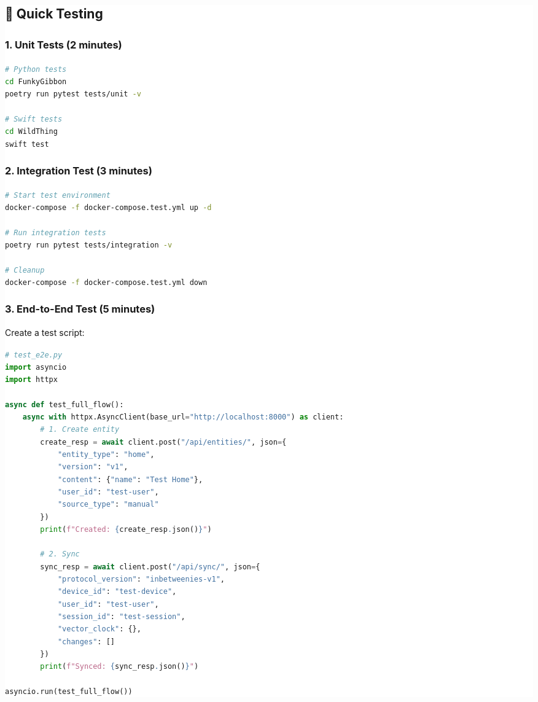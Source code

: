 ## 🧪 Quick Testing

### 1. Unit Tests (2 minutes)

```bash
# Python tests
cd FunkyGibbon
poetry run pytest tests/unit -v

# Swift tests
cd WildThing
swift test
```

### 2. Integration Test (3 minutes)

```bash
# Start test environment
docker-compose -f docker-compose.test.yml up -d

# Run integration tests
poetry run pytest tests/integration -v

# Cleanup
docker-compose -f docker-compose.test.yml down
```

### 3. End-to-End Test (5 minutes)

Create a test script:

```python
# test_e2e.py
import asyncio
import httpx

async def test_full_flow():
    async with httpx.AsyncClient(base_url="http://localhost:8000") as client:
        # 1. Create entity
        create_resp = await client.post("/api/entities/", json={
            "entity_type": "home",
            "version": "v1",
            "content": {"name": "Test Home"},
            "user_id": "test-user",
            "source_type": "manual"
        })
        print(f"Created: {create_resp.json()}")
        
        # 2. Sync
        sync_resp = await client.post("/api/sync/", json={
            "protocol_version": "inbetweenies-v1",
            "device_id": "test-device",
            "user_id": "test-user",
            "session_id": "test-session",
            "vector_clock": {},
            "changes": []
        })
        print(f"Synced: {sync_resp.json()}")

asyncio.run(test_full_flow())
```
